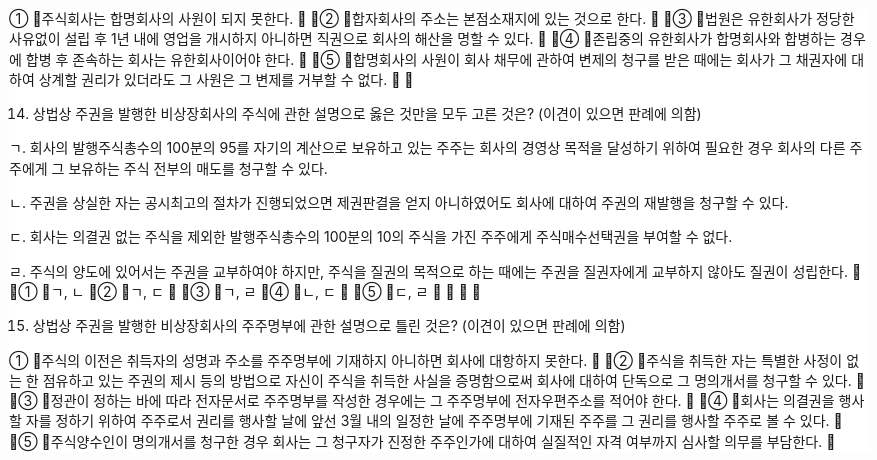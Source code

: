 ①
주식회사는 합명회사의 사원이 되지 못한다.

②
합자회사의 주소는 본점소재지에 있는 것으로 한다.

③
법원은 유한회사가 정당한 사유없이 설립 후 1년 내에 영업을 개시하지 아니하면 직권으로 회사의 해산을 명할 수 있다.

④
존립중의 유한회사가 합명회사와 합병하는 경우에 합병 후 존속하는 회사는 유한회사이어야 한다.

⑤
합명회사의 사원이 회사 채무에 관하여 변제의 청구를 받은 때에는 회사가 그 채권자에 대하여 상계할 권리가 있더라도 그 사원은 그 변제를 거부할 수 없다. 





14. 상법상 주권을 발행한 비상장회사의 주식에 관한 설명으로 옳은 것만을 모두 고른 것은? (이견이 있으면 판례에 의함)

ㄱ. 회사의 발행주식총수의 100분의 95를 자기의 계산으로 보유하고 있는 주주는 회사의 경영상 목적을 달성하기 위하여 필요한 경우 회사의 다른 주주에게 그 보유하는 주식 전부의 매도를 청구할 수 있다.
 
ㄴ. 주권을 상실한 자는 공시최고의 절차가 진행되었으면 제권판결을 얻지 아니하였어도 회사에 대하여 주권의 재발행을 청구할 수 있다.

ㄷ. 회사는 의결권 없는 주식을 제외한 발행주식총수의 100분의 10의 주식을 가진 주주에게 주식매수선택권을 부여할 수 없다.

ㄹ. 주식의 양도에 있어서는 주권을 교부하여야 하지만, 주식을 질권의 목적으로 하는 때에는 주권을 질권자에게 교부하지 않아도 질권이 성립한다.


①
ㄱ, ㄴ
②
ㄱ, ㄷ

③
ㄱ, ㄹ
④
ㄴ, ㄷ

⑤
ㄷ, ㄹ







15. 상법상 주권을 발행한 비상장회사의 주주명부에 관한 설명으로 틀린 것은? (이견이 있으면 판례에 의함)
  
①
주식의 이전은 취득자의 성명과 주소를 주주명부에 기재하지 아니하면 회사에 대항하지 못한다.

②
주식을 취득한 자는 특별한 사정이 없는 한 점유하고 있는 주권의 제시 등의 방법으로 자신이 주식을 취득한 사실을 증명함으로써 회사에 대하여 단독으로 그 명의개서를 청구할 수 있다.

③
정관이 정하는 바에 따라 전자문서로 주주명부를 작성한 경우에는 그 주주명부에 전자우편주소를 적어야 한다.

④
회사는 의결권을 행사할 자를 정하기 위하여 주주로서 권리를 행사할 날에 앞선 3월 내의 일정한 날에 주주명부에 기재된 주주를 그 권리를 행사할 주주로 볼 수 있다.

⑤
주식양수인이 명의개서를 청구한 경우 회사는 그 청구자가 진정한 주주인가에 대하여 실질적인 자격 여부까지 심사할 의무를 부담한다.
